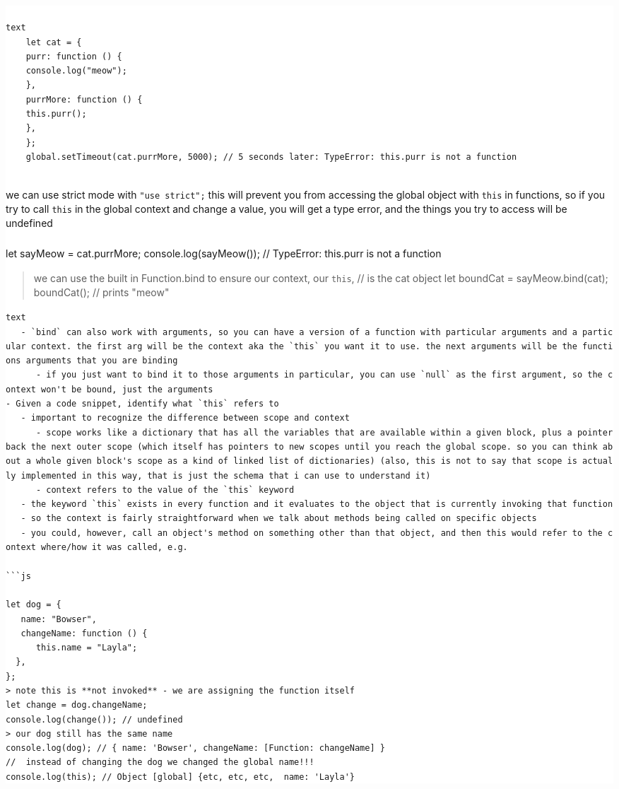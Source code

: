 ```

text
    let cat = {
    purr: function () {
    console.log("meow");
    },
    purrMore: function () {
    this.purr();
    },
    };
    global.setTimeout(cat.purrMore, 5000); // 5 seconds later: TypeError: this.purr is not a function


```

we can use strict mode with `"use strict";` this will prevent you from accessing the global object with `this` in functions, so if you try to call `this` in the global context and change a value, you will get a type error, and the things you try to access will be undefined

###

let sayMeow = cat.purrMore; console.log\(sayMeow\(\)\); // TypeError: this.purr is not a function

> we can use the built in Function.bind to ensure our context, our `this`, // is the cat object let boundCat = sayMeow.bind\(cat\);
> boundCat\(\); // prints "meow"

````
text
   - `bind` can also work with arguments, so you can have a version of a function with particular arguments and a particular context. the first arg will be the context aka the `this` you want it to use. the next arguments will be the functions arguments that you are binding
      - if you just want to bind it to those arguments in particular, you can use `null` as the first argument, so the context won't be bound, just the arguments
- Given a code snippet, identify what `this` refers to
   - important to recognize the difference between scope and context
      - scope works like a dictionary that has all the variables that are available within a given block, plus a pointer back the next outer scope (which itself has pointers to new scopes until you reach the global scope. so you can think about a whole given block's scope as a kind of linked list of dictionaries) (also, this is not to say that scope is actually implemented in this way, that is just the schema that i can use to understand it)
      - context refers to the value of the `this` keyword
   - the keyword `this` exists in every function and it evaluates to the object that is currently invoking that function
   - so the context is fairly straightforward when we talk about methods being called on specific objects
   - you could, however, call an object's method on something other than that object, and then this would refer to the context where/how it was called, e.g.

```js

let dog = {
   name: "Bowser",
   changeName: function () {
      this.name = "Layla";
  },
};
> note this is **not invoked** - we are assigning the function itself
let change = dog.changeName;
console.log(change()); // undefined
> our dog still has the same name
console.log(dog); // { name: 'Bowser', changeName: [Function: changeName] }
//  instead of changing the dog we changed the global name!!!
console.log(this); // Object [global] {etc, etc, etc,  name: 'Layla'}

````